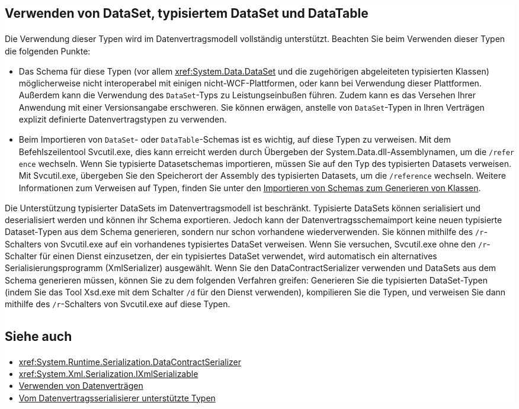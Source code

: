 ## <a name="using-dataset-typed-dataset-and-datatable"></a>Verwenden von DataSet, typisiertem DataSet und DataTable  
 Die Verwendung dieser Typen wird im Datenvertragsmodell vollständig unterstützt. Beachten Sie beim Verwenden dieser Typen die folgenden Punkte:  
  
- Das Schema für diese Typen (vor allem <xref:System.Data.DataSet> und die zugehörigen abgeleiteten typisierten Klassen) möglicherweise nicht interoperabel mit einigen nicht-WCF-Plattformen, oder kann bei Verwendung dieser Plattformen. Außerdem kann die Verwendung des `DataSet`-Typs zu Leistungseinbußen führen. Zudem kann es das Versehen Ihrer Anwendung mit einer Versionsangabe erschweren. Sie können erwägen, anstelle von `DataSet`-Typen in Ihren Verträgen explizit definierte Datenvertragstypen zu verwenden.  
  
- Beim Importieren von `DataSet`- oder `DataTable`-Schemas ist es wichtig, auf diese Typen zu verweisen. Mit dem Befehlszeilentool Svcutil.exe, dies kann erreicht werden durch Übergeben der System.Data.dll-Assemblynamen, um die `/reference` wechseln. Wenn Sie typisierte Datasetschemas importieren, müssen Sie auf den Typ des typisierten Datasets verweisen. Mit Svcutil.exe, übergeben Sie den Speicherort der Assembly des typisierten Datasets, um die `/reference` wechseln. Weitere Informationen zum Verweisen auf Typen, finden Sie unter den [Importieren von Schemas zum Generieren von Klassen](../../../../docs/framework/wcf/feature-details/importing-schema-to-generate-classes.md).  
  
 Die Unterstützung typisierter DataSets im Datenvertragsmodell ist beschränkt. Typisierte DataSets können serialisiert und deserialisiert werden und können ihr Schema exportieren. Jedoch kann der Datenvertragsschemaimport keine neuen typisierte Dataset-Typen aus dem Schema generieren, sondern nur schon vorhandene wiederverwenden. Sie können mithilfe des `/r`-Schalters von Svcutil.exe auf ein vorhandenes typisiertes DataSet verweisen. Wenn Sie versuchen, Svcutil.exe ohne den `/r`-Schalter für einen Dienst einzusetzen, der ein typisiertes DataSet verwendet, wird automatisch ein alternatives Serialisierungsprogramm (XmlSerializer) ausgewählt. Wenn Sie den DataContractSerializer verwenden und DataSets aus dem Schema generieren müssen, können Sie zu dem folgenden Verfahren greifen: Generieren Sie die typisierten DataSet-Typen (indem Sie das Tool Xsd.exe mit dem Schalter `/d` für den Dienst verwenden), kompilieren Sie die Typen, und verweisen Sie dann mithilfe des `/r`-Schalters von Svcutil.exe auf diese Typen.  
  
## <a name="see-also"></a>Siehe auch

- <xref:System.Runtime.Serialization.DataContractSerializer>
- <xref:System.Xml.Serialization.IXmlSerializable>
- [Verwenden von Datenverträgen](../../../../docs/framework/wcf/feature-details/using-data-contracts.md)
- [Vom Datenvertragsserialisierer unterstützte Typen](../../../../docs/framework/wcf/feature-details/types-supported-by-the-data-contract-serializer.md)
